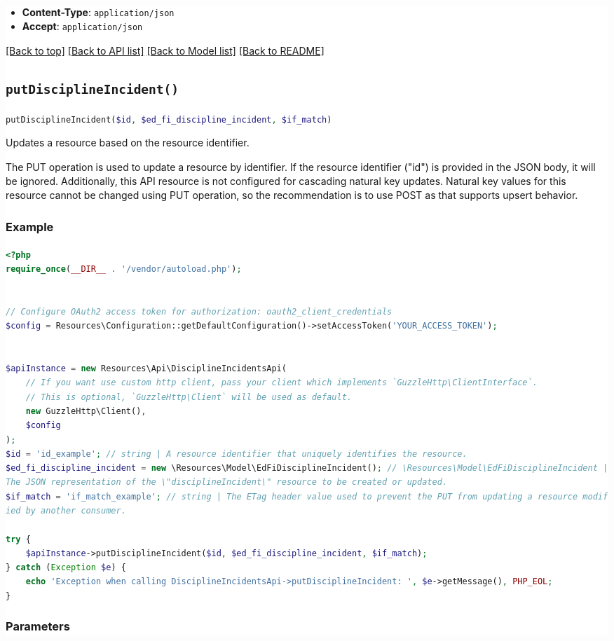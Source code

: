 - **Content-Type**: `application/json`
- **Accept**: `application/json`

[[Back to top]](#) [[Back to API list]](../../README.md#endpoints)
[[Back to Model list]](../../README.md#models)
[[Back to README]](../../README.md)

## `putDisciplineIncident()`

```php
putDisciplineIncident($id, $ed_fi_discipline_incident, $if_match)
```

Updates a resource based on the resource identifier.

The PUT operation is used to update a resource by identifier. If the resource identifier (\"id\") is provided in the JSON body, it will be ignored. Additionally, this API resource is not configured for cascading natural key updates. Natural key values for this resource cannot be changed using PUT operation, so the recommendation is to use POST as that supports upsert behavior.

### Example

```php
<?php
require_once(__DIR__ . '/vendor/autoload.php');


// Configure OAuth2 access token for authorization: oauth2_client_credentials
$config = Resources\Configuration::getDefaultConfiguration()->setAccessToken('YOUR_ACCESS_TOKEN');


$apiInstance = new Resources\Api\DisciplineIncidentsApi(
    // If you want use custom http client, pass your client which implements `GuzzleHttp\ClientInterface`.
    // This is optional, `GuzzleHttp\Client` will be used as default.
    new GuzzleHttp\Client(),
    $config
);
$id = 'id_example'; // string | A resource identifier that uniquely identifies the resource.
$ed_fi_discipline_incident = new \Resources\Model\EdFiDisciplineIncident(); // \Resources\Model\EdFiDisciplineIncident | The JSON representation of the \"disciplineIncident\" resource to be created or updated.
$if_match = 'if_match_example'; // string | The ETag header value used to prevent the PUT from updating a resource modified by another consumer.

try {
    $apiInstance->putDisciplineIncident($id, $ed_fi_discipline_incident, $if_match);
} catch (Exception $e) {
    echo 'Exception when calling DisciplineIncidentsApi->putDisciplineIncident: ', $e->getMessage(), PHP_EOL;
}
```

### Parameters

